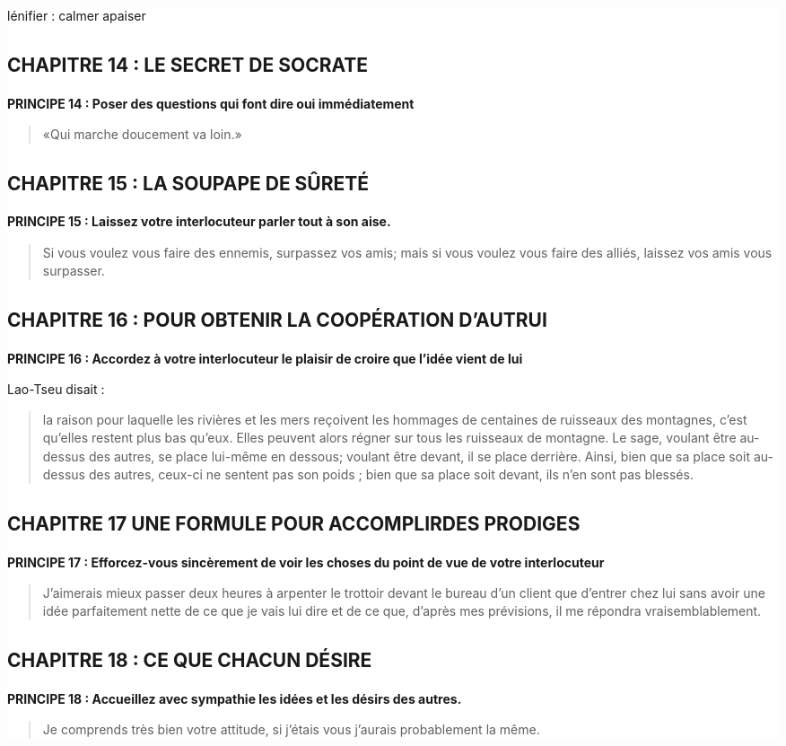lénifier : calmer apaiser

  

## CHAPITRE 14 : LE SECRET DE SOCRATE

  

**PRINCIPE 14 : Poser des questions qui font dire oui immédiatement**

> «Qui marche doucement va loin.»

  

## CHAPITRE 15 : LA SOUPAPE DE SÛRETÉ

  

**PRINCIPE 15 : Laissez votre interlocuteur parler tout à son aise.**

> Si vous voulez vous faire des ennemis, surpassez vos amis; mais si vous voulez vous faire des alliés, laissez vos amis vous surpasser.

  

## CHAPITRE 16 : POUR OBTENIR LA COOPÉRATION D’AUTRUI

  

**PRINCIPE 16 : Accordez à votre interlocuteur le plaisir de croire que l’idée vient de lui**

Lao-Tseu disait :

> la raison pour laquelle les rivières et les mers reçoivent les hommages de centaines de ruisseaux des montagnes, c’est qu’elles restent plus bas qu’eux. Elles peuvent alors régner sur tous les ruisseaux de montagne. Le sage, voulant être au-dessus des autres, se place lui-même en dessous; voulant être devant, il se place derrière. Ainsi, bien que sa place soit au-dessus des autres, ceux-ci ne sentent pas son poids ; bien que sa place soit devant, ils n’en sont pas blessés.

  

## CHAPITRE 17 UNE FORMULE POUR ACCOMPLIRDES PRODIGES

**PRINCIPE 17 : Efforcez-vous sincèrement de voir les choses du point de vue de votre interlocuteur**

> J’aimerais mieux passer deux heures à arpenter le trottoir devant le bureau d’un client que d’entrer chez lui sans avoir une idée parfaitement nette de ce que je vais lui dire et de ce que, d’après mes prévisions, il me répondra vraisemblablement.

  

## CHAPITRE 18 : CE QUE CHACUN DÉSIRE

  

**PRINCIPE 18 : Accueillez avec sympathie les idées et les désirs des autres.**

  

> Je comprends très bien votre attitude, si j’étais vous j’aurais probablement la même.

